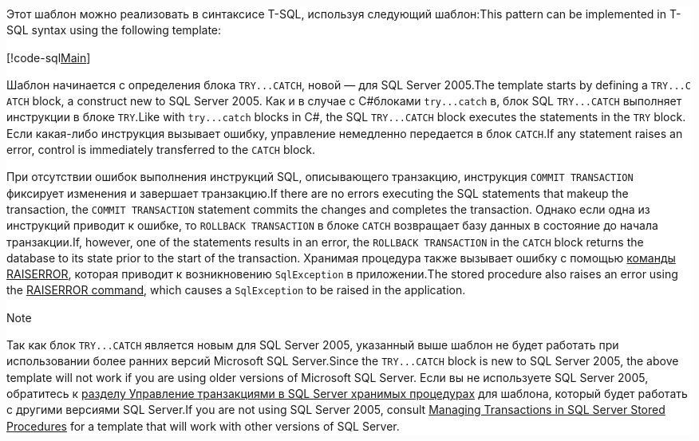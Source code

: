 <span data-ttu-id="9be00-230">Этот шаблон можно реализовать в синтаксисе T-SQL, используя следующий шаблон:</span><span class="sxs-lookup"><span data-stu-id="9be00-230">This pattern can be implemented in T-SQL syntax using the following template:</span></span>

[!code-sql[Main](using-existing-stored-procedures-for-the-typed-dataset-s-tableadapters-cs/samples/sample4.sql)]

<span data-ttu-id="9be00-231">Шаблон начинается с определения блока `TRY...CATCH`, новой — для SQL Server 2005.</span><span class="sxs-lookup"><span data-stu-id="9be00-231">The template starts by defining a `TRY...CATCH` block, a construct new to SQL Server 2005.</span></span> <span data-ttu-id="9be00-232">Как и в случае с C#блоками `try...catch` в, блок SQL `TRY...CATCH` выполняет инструкции в блоке `TRY`.</span><span class="sxs-lookup"><span data-stu-id="9be00-232">Like with `try...catch` blocks in C#, the SQL `TRY...CATCH` block executes the statements in the `TRY` block.</span></span> <span data-ttu-id="9be00-233">Если какая-либо инструкция вызывает ошибку, управление немедленно передается в блок `CATCH`.</span><span class="sxs-lookup"><span data-stu-id="9be00-233">If any statement raises an error, control is immediately transferred to the `CATCH` block.</span></span>

<span data-ttu-id="9be00-234">При отсутствии ошибок выполнения инструкций SQL, описывающего транзакцию, инструкция `COMMIT TRANSACTION` фиксирует изменения и завершает транзакцию.</span><span class="sxs-lookup"><span data-stu-id="9be00-234">If there are no errors executing the SQL statements that makeup the transaction, the `COMMIT TRANSACTION` statement commits the changes and completes the transaction.</span></span> <span data-ttu-id="9be00-235">Однако если одна из инструкций приводит к ошибке, то `ROLLBACK TRANSACTION` в блоке `CATCH` возвращает базу данных в состояние до начала транзакции.</span><span class="sxs-lookup"><span data-stu-id="9be00-235">If, however, one of the statements results in an error, the `ROLLBACK TRANSACTION` in the `CATCH` block returns the database to its state prior to the start of the transaction.</span></span> <span data-ttu-id="9be00-236">Хранимая процедура также вызывает ошибку с помощью [команды RAISERROR](https://msdn.microsoft.com/library/ms178592.aspx), которая приводит к возникновению `SqlException` в приложении.</span><span class="sxs-lookup"><span data-stu-id="9be00-236">The stored procedure also raises an error using the [RAISERROR command](https://msdn.microsoft.com/library/ms178592.aspx), which causes a `SqlException` to be raised in the application.</span></span>

> [!NOTE]
> <span data-ttu-id="9be00-237">Так как блок `TRY...CATCH` является новым для SQL Server 2005, указанный выше шаблон не будет работать при использовании более ранних версий Microsoft SQL Server.</span><span class="sxs-lookup"><span data-stu-id="9be00-237">Since the `TRY...CATCH` block is new to SQL Server 2005, the above template will not work if you are using older versions of Microsoft SQL Server.</span></span> <span data-ttu-id="9be00-238">Если вы не используете SQL Server 2005, обратитесь к [разделу Управление транзакциями в SQL Server хранимых процедурах](http://www.4guysfromrolla.com/webtech/080305-1.shtml) для шаблона, который будет работать с другими версиями SQL Server.</span><span class="sxs-lookup"><span data-stu-id="9be00-238">If you are not using SQL Server 2005, consult [Managing Transactions in SQL Server Stored Procedures](http://www.4guysfromrolla.com/webtech/080305-1.shtml) for a template that will work with other versions of SQL Server.</span></span>
